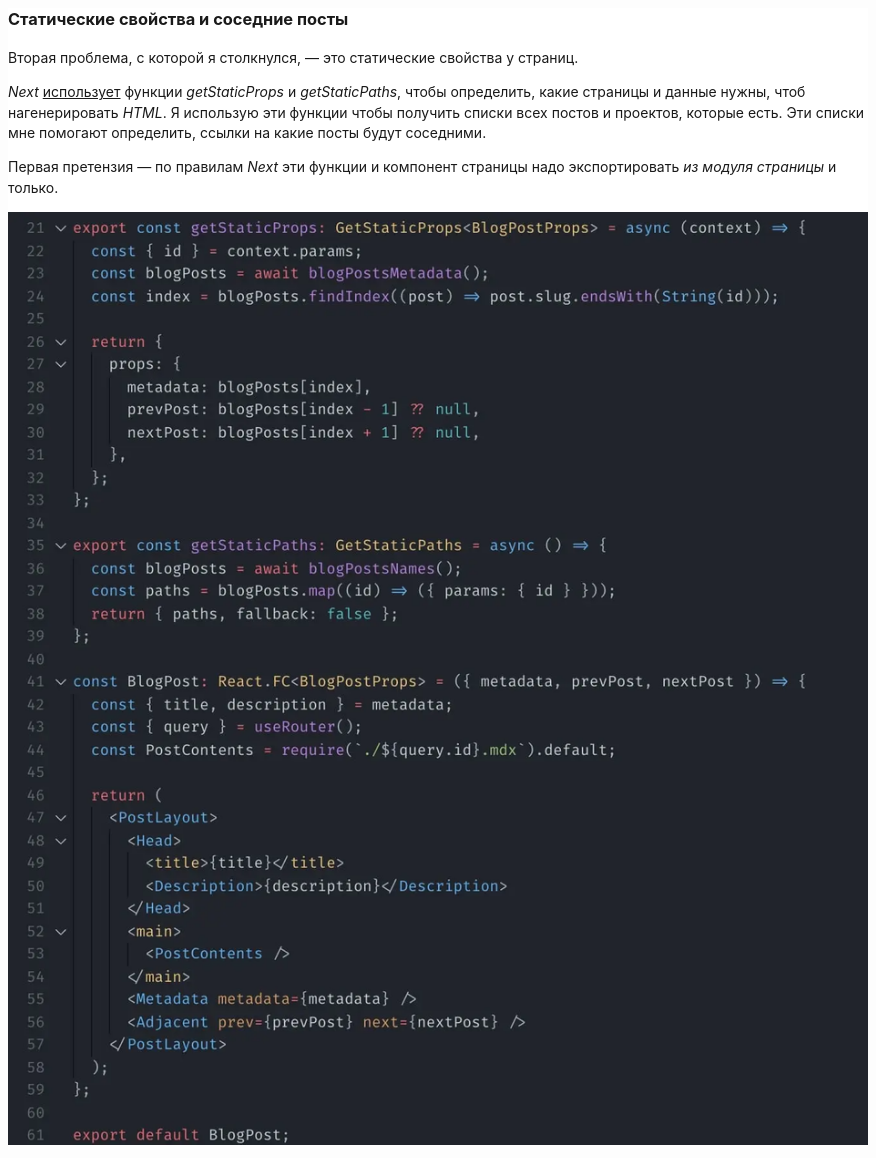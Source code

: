 ### Статические свойства и соседние посты

Вторая проблема, с которой я столкнулся, — это статические свойства у страниц.

_Next_ [использует](https://nextjs.org/docs/basic-features/data-fetching) функции _getStaticProps_ и _getStaticPaths_, чтобы определить, какие страницы и данные нужны, чтоб нагенерировать _HTML_. Я использую эти функции чтобы получить списки всех постов и проектов, которые есть. Эти списки мне помогают определить, ссылки на какие посты будут соседними.

Первая претензия — по правилам _Next_ эти функции и компонент страницы надо экспортировать _из модуля страницы_ и только.

![Из-за этого требования файл жирнеет](./too-much-code.webp)
